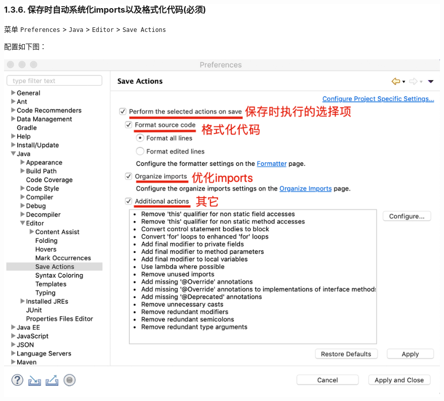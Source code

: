 ### 1.3.6. 保存时自动系统化imports以及格式化代码(必须)

菜单 `Preferences` > `Java` > `Editor` > `Save Actions`

配置如下图：

![eclipse配置-保存自动系统化imports和格式化代码](eclipse配置-保存自动系统化imports和格式化代码.png)